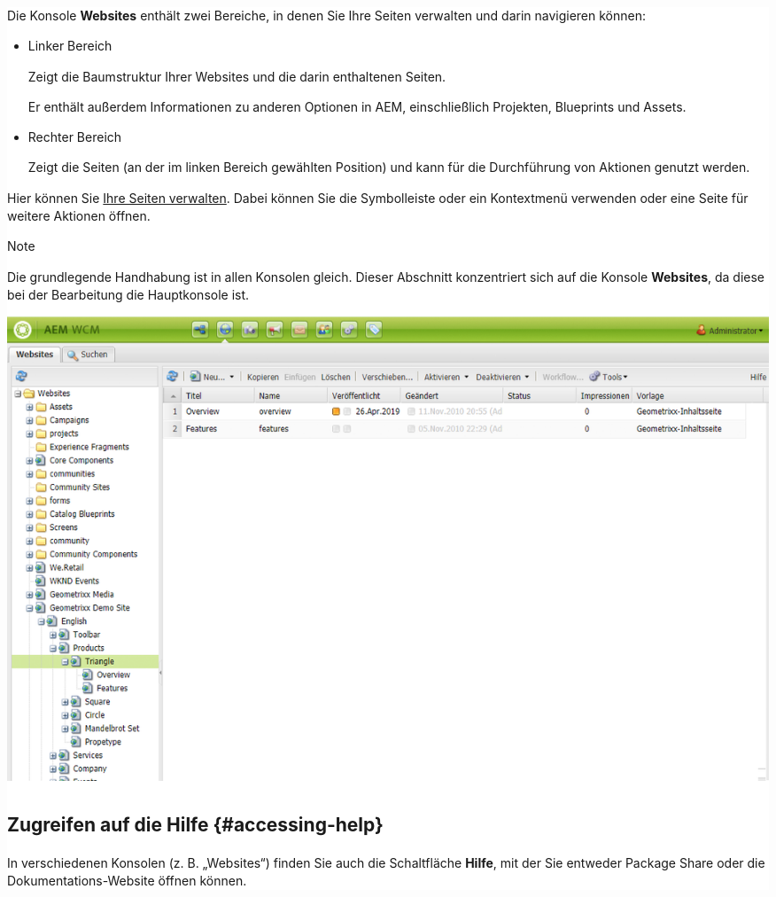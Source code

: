 Die Konsole **Websites** enthält zwei Bereiche, in denen Sie Ihre Seiten verwalten und darin navigieren können:

* Linker Bereich

   Zeigt die Baumstruktur Ihrer Websites und die darin enthaltenen Seiten.

   Er enthält außerdem Informationen zu anderen Optionen in AEM, einschließlich Projekten, Blueprints und Assets.

* Rechter Bereich

   Zeigt die Seiten (an der im linken Bereich gewählten Position) und kann für die Durchführung von Aktionen genutzt werden.

Hier können Sie [Ihre Seiten verwalten](/help/sites-authoring/managing-pages.md). Dabei können Sie die Symbolleiste oder ein Kontextmenü verwenden oder eine Seite für weitere Aktionen öffnen.

>[!NOTE]
>
>Die grundlegende Handhabung ist in allen Konsolen gleich. Dieser Abschnitt konzentriert sich auf die Konsole **Websites**, da diese bei der Bearbeitung die Hauptkonsole ist.

![chlimage_1-9](assets/chlimage_1-9a.png)

## Zugreifen auf die Hilfe {#accessing-help}

In verschiedenen Konsolen (z. B. „Websites“) finden Sie auch die Schaltfläche **Hilfe**, mit der Sie entweder Package Share oder die Dokumentations-Website öffnen können.

